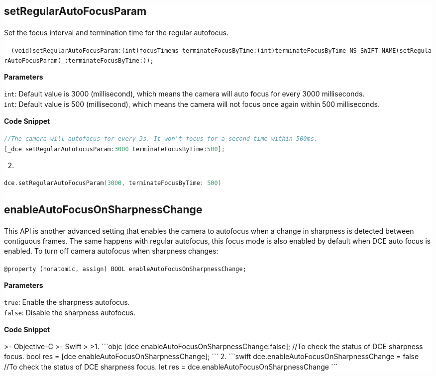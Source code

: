 ## setRegularAutoFocusParam

Set the focus interval and termination time for the regular autofocus.

```objc
- (void)setRegularAutoFocusParam:(int)focusTimems terminateFocusByTime:(int)terminateFocusByTime NS_SWIFT_NAME(setRegularAutoFocusParam(_:terminateFocusByTime:));
```

**Parameters**

`int`: Default value is 3000 (millisecond), which means the camera will auto focus for every 3000 milliseconds.  
`int`: Default value is 500 (millisecond), which means the camera will not focus once again within 500 milliseconds.

**Code Snippet**

```objectivec
//The camera will autofocus for every 3s. It won't focus for a second time within 500ms.
[_dce setRegularAutoFocusParam:3000 terminateFocusByTime:500];
```
2. 
```swift
dce.setRegularAutoFocusParam(3000, terminateFocusByTime: 500)
```

## enableAutoFocusOnSharpnessChange

This API is another advanced setting that enables the camera to autofocus when a change in sharpness is detected between contiguous frames. The same happens with regular autofocus, this focus mode is also enabled by default when DCE auto focus is enabled. To turn off camera autofocus when sharpness changes:

```objc
@property (nonatomic, assign) BOOL enableAutoFocusOnSharpnessChange;
```

**Parameters**

`true`: Enable the sharpness autofocus.  
`false`: Disable the sharpness autofocus.

**Code Snippet**

<div class="sample-code-prefix"></div>
>- Objective-C
>- Swift
>
>1. 
```objc
[dce enableAutoFocusOnSharpnessChange:false];
//To check the status of DCE sharpness focus.
bool res = [dce enableAutoFocusOnSharpnessChange];
```
2. 
```swift
dce.enableAutoFocusOnSharpnessChange = false
//To check the status of DCE sharpness focus.
let res = dce.enableAutoFocusOnSharpnessChange
```
